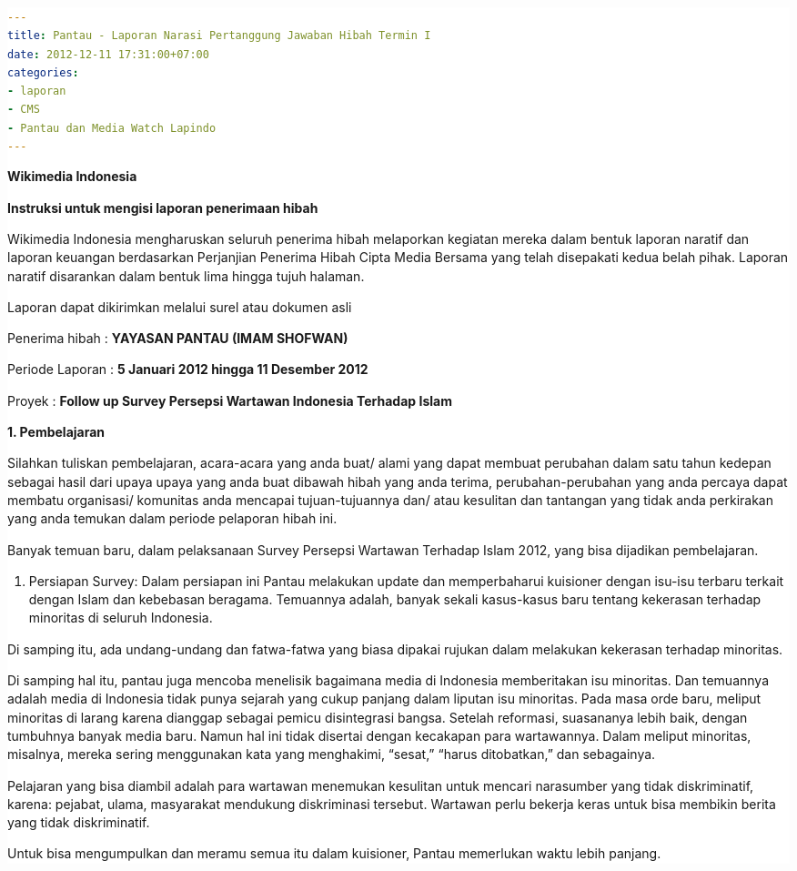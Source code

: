```yaml
---
title: Pantau - Laporan Narasi Pertanggung Jawaban Hibah Termin I
date: 2012-12-11 17:31:00+07:00
categories:
- laporan
- CMS
- Pantau dan Media Watch Lapindo
---
```


**Wikimedia Indonesia**

**Instruksi untuk mengisi laporan penerimaan hibah**

Wikimedia Indonesia mengharuskan seluruh penerima hibah melaporkan kegiatan mereka dalam bentuk laporan naratif dan laporan keuangan berdasarkan Perjanjian Penerima Hibah Cipta Media Bersama yang telah disepakati kedua belah pihak. Laporan naratif disarankan dalam bentuk lima hingga tujuh halaman.

Laporan dapat dikirimkan melalui surel atau dokumen asli

Penerima hibah	    :	**YAYASAN PANTAU (IMAM SHOFWAN)**

Periode Laporan	    :	**5 Januari 2012 hingga 11 Desember 2012**

Proyek	            :	**Follow up Survey Persepsi Wartawan Indonesia Terhadap Islam**

**1. Pembelajaran**

  Silahkan tuliskan pembelajaran, acara-acara yang anda buat/ alami yang dapat membuat perubahan dalam satu tahun kedepan sebagai hasil dari upaya upaya yang anda buat dibawah hibah yang anda terima, perubahan-perubahan yang anda percaya dapat membatu organisasi/ komunitas anda mencapai tujuan-tujuannya dan/ atau kesulitan dan tantangan yang tidak anda perkirakan yang anda temukan dalam periode pelaporan hibah ini.

  Banyak temuan baru, dalam pelaksanaan Survey Persepsi Wartawan Terhadap Islam 2012, yang bisa dijadikan pembelajaran.
  1. Persiapan Survey:
  Dalam persiapan ini Pantau melakukan update dan memperbaharui kuisioner dengan isu-isu terbaru terkait dengan Islam dan kebebasan beragama. Temuannya adalah, banyak sekali kasus-kasus baru tentang kekerasan terhadap minoritas di seluruh Indonesia.

  Di samping itu, ada undang-undang dan fatwa-fatwa yang biasa dipakai rujukan dalam melakukan kekerasan terhadap minoritas.

  Di samping hal itu, pantau juga mencoba menelisik bagaimana media di Indonesia memberitakan isu minoritas. Dan temuannya adalah media di Indonesia tidak punya sejarah yang cukup panjang dalam liputan isu minoritas. Pada masa orde baru, meliput minoritas di larang karena dianggap sebagai pemicu disintegrasi bangsa. Setelah reformasi, suasananya lebih baik, dengan tumbuhnya banyak media baru. Namun hal ini tidak disertai dengan kecakapan para wartawannya. Dalam meliput minoritas, misalnya, mereka sering menggunakan kata yang menghakimi, “sesat,” “harus ditobatkan,” dan sebagainya.

  Pelajaran yang bisa diambil adalah para wartawan menemukan kesulitan untuk mencari narasumber yang tidak diskriminatif, karena: pejabat, ulama, masyarakat mendukung diskriminasi tersebut. Wartawan perlu bekerja keras untuk bisa membikin berita yang tidak diskriminatif.

  Untuk bisa mengumpulkan dan meramu semua itu dalam kuisioner, Pantau memerlukan waktu lebih panjang.
